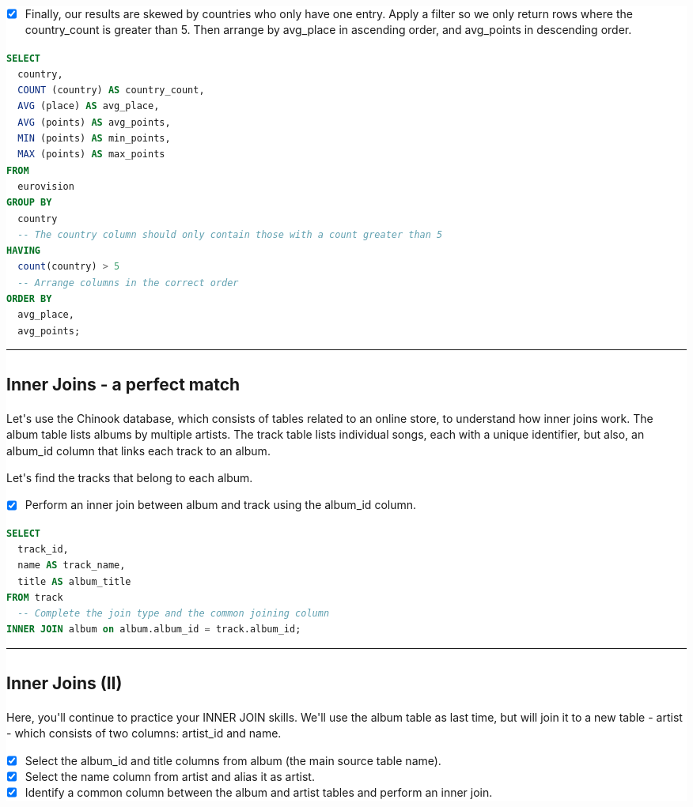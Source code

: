 - [x] Finally, our results are skewed by countries who only have one entry. Apply a filter so we only return rows where the country_count is greater than 5.
Then arrange by avg_place in ascending order, and avg_points in descending order.

```sql
SELECT
  country,
  COUNT (country) AS country_count,
  AVG (place) AS avg_place,
  AVG (points) AS avg_points,
  MIN (points) AS min_points,
  MAX (points) AS max_points
FROM
  eurovision
GROUP BY
  country
  -- The country column should only contain those with a count greater than 5
HAVING
  count(country) > 5
  -- Arrange columns in the correct order
ORDER BY
  avg_place,
  avg_points;
```

<hr>

## Inner Joins - a perfect match
Let's use the Chinook database, which consists of tables related to an online store, to understand how inner joins work. The album table lists albums by multiple artists. The track table lists individual songs, each with a unique identifier, but also, an album_id column that links each track to an album.

Let's find the tracks that belong to each album.

- [x] Perform an inner join between album and track using the album_id column.

```sql
SELECT
  track_id,
  name AS track_name,
  title AS album_title
FROM track
  -- Complete the join type and the common joining column
INNER JOIN album on album.album_id = track.album_id;
```

<hr>

## Inner Joins (II)
Here, you'll continue to practice your INNER JOIN skills. We'll use the album table as last time, but will join it to a new table - artist - which consists of two columns: artist_id and name.

- [x] Select the album_id and title columns from album (the main source table name).
- [x] Select the name column from artist and alias it as artist.
- [x] Identify a common column between the album and artist tables and perform an inner join.
